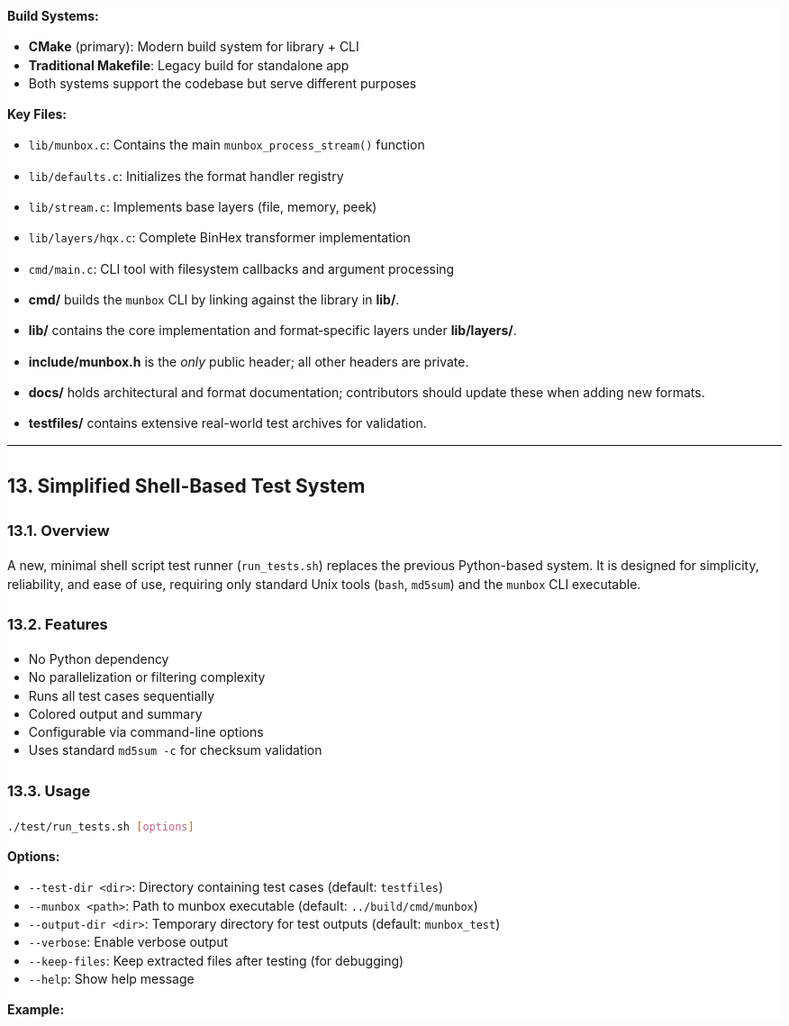 **Build Systems:**
- **CMake** (primary): Modern build system for library + CLI
- **Traditional Makefile**: Legacy build for standalone app
- Both systems support the codebase but serve different purposes

**Key Files:**
- `lib/munbox.c`: Contains the main `munbox_process_stream()` function
- `lib/defaults.c`: Initializes the format handler registry
- `lib/stream.c`: Implements base layers (file, memory, peek)
- `lib/layers/hqx.c`: Complete BinHex transformer implementation
- `cmd/main.c`: CLI tool with filesystem callbacks and argument processing

- **cmd/** builds the `munbox` CLI by linking against the library in **lib/**.
- **lib/** contains the core implementation and format‑specific layers under **lib/layers/**.
- **include/munbox.h** is the *only* public header; all other headers are private.
- **docs/** holds architectural and format documentation; contributors should update these when adding new formats.
- **testfiles/** contains extensive real-world test archives for validation.

---

## 13. Simplified Shell-Based Test System

### 13.1. Overview

A new, minimal shell script test runner (`run_tests.sh`) replaces the previous Python-based system. It is designed for simplicity, reliability, and ease of use, requiring only standard Unix tools (`bash`, `md5sum`) and the `munbox` CLI executable.

### 13.2. Features

- No Python dependency
- No parallelization or filtering complexity
- Runs all test cases sequentially
- Colored output and summary
- Configurable via command-line options
- Uses standard `md5sum -c` for checksum validation

### 13.3. Usage

```sh
./test/run_tests.sh [options]
```

**Options:**

- `--test-dir <dir>`: Directory containing test cases (default: `testfiles`)
- `--munbox <path>`: Path to munbox executable (default: `../build/cmd/munbox`)
- `--output-dir <dir>`: Temporary directory for test outputs (default: `munbox_test`)
- `--verbose`: Enable verbose output
- `--keep-files`: Keep extracted files after testing (for debugging)
- `--help`: Show help message

**Example:**
